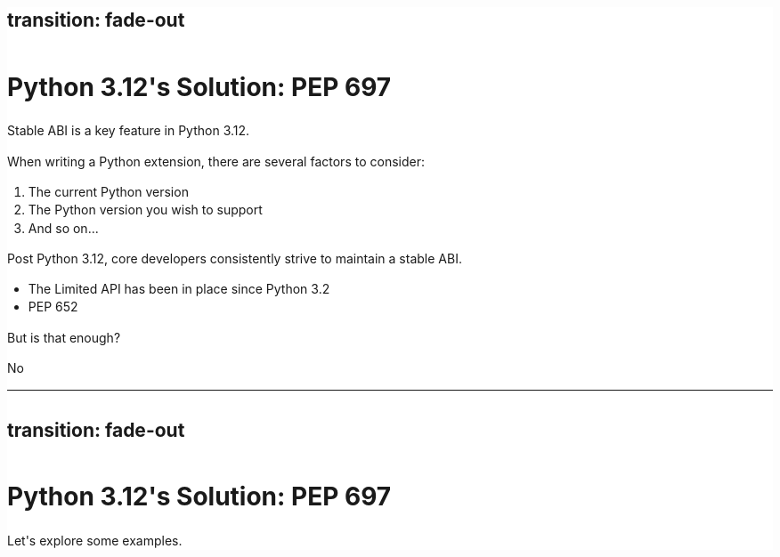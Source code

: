 transition: fade-out
---

# Python 3.12's Solution: PEP 697

Stable ABI is a key feature in Python 3.12.

<div class="grid grid-cols-3 gap-10 pt-4 -mb-6">

<div>

<v-click>

When writing a Python extension, there are several factors to consider:

1. The current Python version
2. The Python version you wish to support
3. And so on...

</v-click>

</div>

<div>

<v-click>

Post Python 3.12, core developers consistently strive to maintain a stable ABI.

- The Limited API has been in place since Python 3.2
- PEP 652

</v-click>

</div>

<div>

<v-click>

But is that enough?

No

</v-click>

</div>

</div>

---
transition: fade-out
---

# Python 3.12's Solution: PEP 697

Let's explore some examples.

<div class="grid grid-cols-3 gap-10 pt-4 -mb-6">
